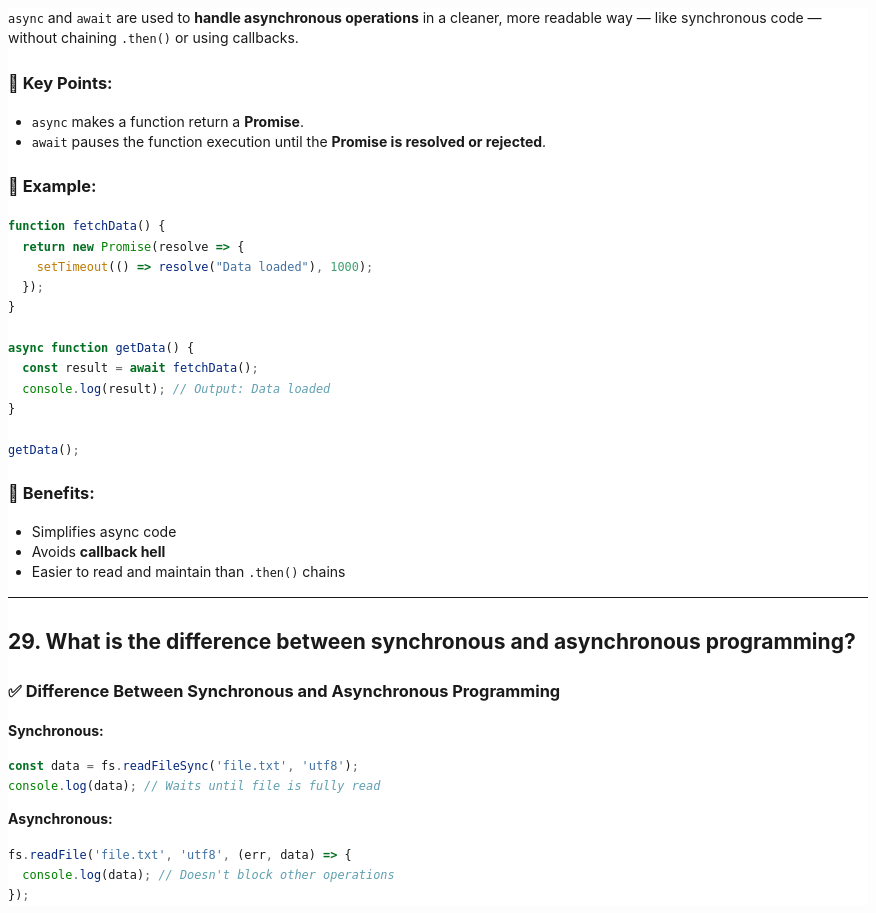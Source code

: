 `async` and `await` are used to **handle asynchronous operations** in a cleaner, more readable way — like synchronous code — without chaining `.then()` or using callbacks.

### 📌 **Key Points:**

* `async` makes a function return a **Promise**.
* `await` pauses the function execution until the **Promise is resolved or rejected**.

### 📖 **Example:**

```js
function fetchData() {
  return new Promise(resolve => {
    setTimeout(() => resolve("Data loaded"), 1000);
  });
}

async function getData() {
  const result = await fetchData();
  console.log(result); // Output: Data loaded
}

getData();
```


### 🎯 **Benefits:**

* Simplifies async code
* Avoids **callback hell**
* Easier to read and maintain than `.then()` chains

---
## 29. What is the difference between synchronous and asynchronous programming?

### ✅ **Difference Between Synchronous and Asynchronous Programming**

**Synchronous:**

```js
const data = fs.readFileSync('file.txt', 'utf8');
console.log(data); // Waits until file is fully read
```

**Asynchronous:**

```js
fs.readFile('file.txt', 'utf8', (err, data) => {
  console.log(data); // Doesn't block other operations
});
```
